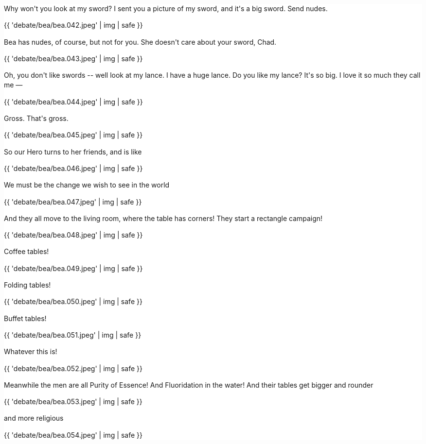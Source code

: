 Why won't you look at my sword?
I sent you a picture of my sword,
and it's a big sword. Send nudes.

{{ 'debate/bea/bea.042.jpeg' | img | safe }}

Bea has nudes, of course,
but not for you.
She doesn't care about your sword, Chad.

{{ 'debate/bea/bea.043.jpeg' | img | safe }}

Oh, you don't like swords --
well look at my lance.
I have a huge lance.
Do you like my lance?
It's so big. I love it so much they call me —

{{ 'debate/bea/bea.044.jpeg' | img | safe }}

Gross. That's gross.

{{ 'debate/bea/bea.045.jpeg' | img | safe }}

So our Hero turns to her friends, and is like

{{ 'debate/bea/bea.046.jpeg' | img | safe }}

We must be the change we wish to see in the world

{{ 'debate/bea/bea.047.jpeg' | img | safe }}

And they all move to the living room, where the table has corners!
They start a rectangle campaign!

{{ 'debate/bea/bea.048.jpeg' | img | safe }}

Coffee tables!

{{ 'debate/bea/bea.049.jpeg' | img | safe }}

Folding tables!

{{ 'debate/bea/bea.050.jpeg' | img | safe }}

Buffet tables!

{{ 'debate/bea/bea.051.jpeg' | img | safe }}

Whatever this is!

{{ 'debate/bea/bea.052.jpeg' | img | safe }}

Meanwhile the men are all Purity of Essence!
And Fluoridation in the water!
And their tables get bigger and rounder

{{ 'debate/bea/bea.053.jpeg' | img | safe }}

and more religious

{{ 'debate/bea/bea.054.jpeg' | img | safe }}

